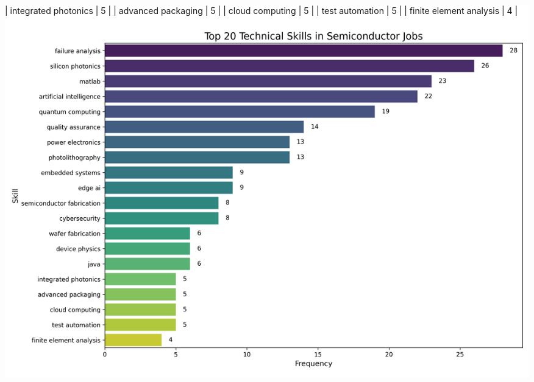 | integrated photonics | 5 |
| advanced packaging | 5 |
| cloud computing | 5 |
| test automation | 5 |
| finite element analysis | 4 |

![Top Skills](top_skills.png)
